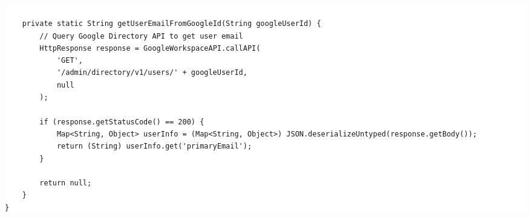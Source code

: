 ```apex
    
    private static String getUserEmailFromGoogleId(String googleUserId) {
        // Query Google Directory API to get user email
        HttpResponse response = GoogleWorkspaceAPI.callAPI(
            'GET', 
            '/admin/directory/v1/users/' + googleUserId, 
            null
        );
        
        if (response.getStatusCode() == 200) {
            Map<String, Object> userInfo = (Map<String, Object>) JSON.deserializeUntyped(response.getBody());
            return (String) userInfo.get('primaryEmail');
        }
        
        return null;
    }
}
```
